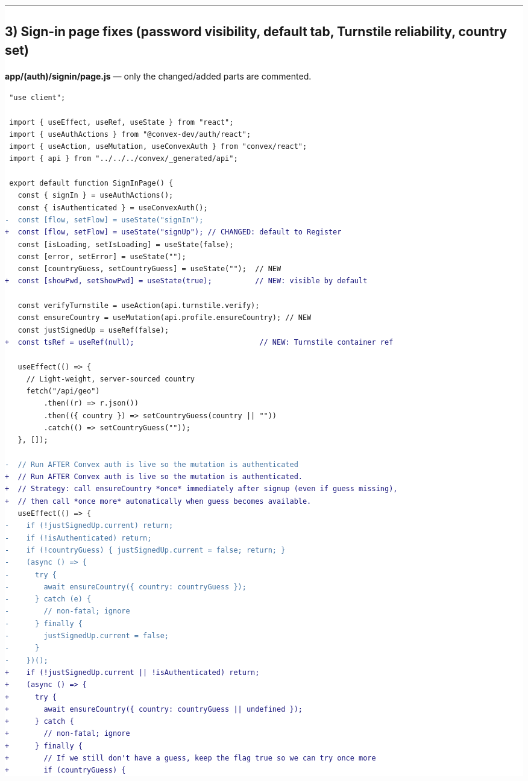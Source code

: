 
---

## 3) Sign-in page fixes (password visibility, default tab, Turnstile reliability, country set)

**app/(auth)/signin/page.js** — only the changed/added parts are commented.

```diff
 "use client";

 import { useEffect, useRef, useState } from "react";
 import { useAuthActions } from "@convex-dev/auth/react";
 import { useAction, useMutation, useConvexAuth } from "convex/react";
 import { api } from "../../../convex/_generated/api";

 export default function SignInPage() {
   const { signIn } = useAuthActions();
   const { isAuthenticated } = useConvexAuth();
-  const [flow, setFlow] = useState("signIn");
+  const [flow, setFlow] = useState("signUp"); // CHANGED: default to Register
   const [isLoading, setIsLoading] = useState(false);
   const [error, setError] = useState("");
   const [countryGuess, setCountryGuess] = useState("");  // NEW
+  const [showPwd, setShowPwd] = useState(true);          // NEW: visible by default

   const verifyTurnstile = useAction(api.turnstile.verify);
   const ensureCountry = useMutation(api.profile.ensureCountry); // NEW
   const justSignedUp = useRef(false);
+  const tsRef = useRef(null);                             // NEW: Turnstile container ref

   useEffect(() => {
     // Light-weight, server-sourced country
     fetch("/api/geo")
         .then((r) => r.json())
         .then(({ country }) => setCountryGuess(country || ""))
         .catch(() => setCountryGuess(""));
   }, []);

-  // Run AFTER Convex auth is live so the mutation is authenticated
+  // Run AFTER Convex auth is live so the mutation is authenticated.
+  // Strategy: call ensureCountry *once* immediately after signup (even if guess missing),
+  // then call *once more* automatically when guess becomes available.
   useEffect(() => {
-    if (!justSignedUp.current) return;
-    if (!isAuthenticated) return;
-    if (!countryGuess) { justSignedUp.current = false; return; }
-    (async () => {
-      try {
-        await ensureCountry({ country: countryGuess });
-      } catch (e) {
-        // non-fatal; ignore
-      } finally {
-        justSignedUp.current = false;
-      }
-    })();
+    if (!justSignedUp.current || !isAuthenticated) return;
+    (async () => {
+      try {
+        await ensureCountry({ country: countryGuess || undefined });
+      } catch {
+        // non-fatal; ignore
+      } finally {
+        // If we still don't have a guess, keep the flag true so we can try once more
+        if (countryGuess) {
```